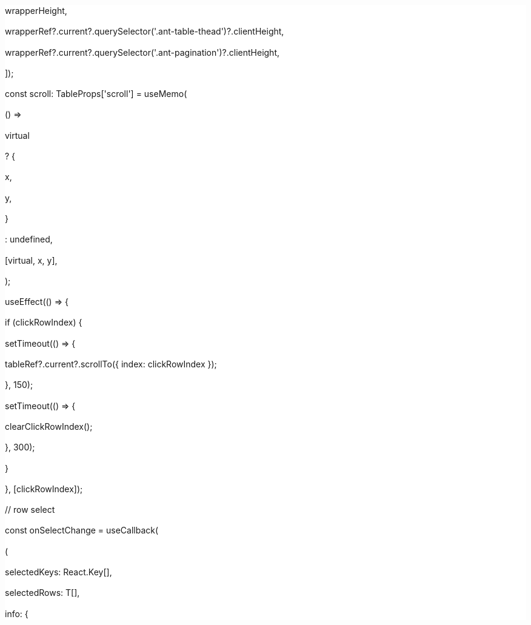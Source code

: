 wrapperHeight,

wrapperRef?.current?.querySelector('.ant-table-thead')?.clientHeight,

wrapperRef?.current?.querySelector('.ant-pagination')?.clientHeight,

]);

  

const scroll: TableProps<T>['scroll'] = useMemo(

() =>

virtual

? {

x,

y,

}

: undefined,

[virtual, x, y],

);

  

useEffect(() => {

if (clickRowIndex) {

setTimeout(() => {

tableRef?.current?.scrollTo({ index: clickRowIndex });

}, 150);

  

setTimeout(() => {

clearClickRowIndex();

}, 300);

}

}, [clickRowIndex]);

  

// row select

const onSelectChange = useCallback(

(

selectedKeys: React.Key[],

selectedRows: T[],

info: {
